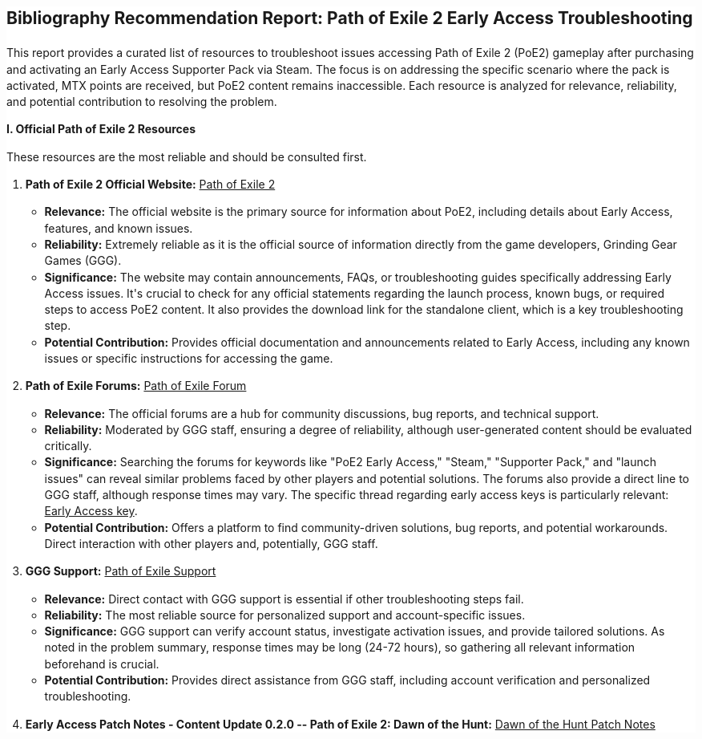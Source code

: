 ## Bibliography Recommendation Report: Path of Exile 2 Early Access Troubleshooting

This report provides a curated list of resources to troubleshoot issues accessing Path of Exile 2 (PoE2) gameplay after purchasing and activating an Early Access Supporter Pack via Steam. The focus is on addressing the specific scenario where the pack is activated, MTX points are received, but PoE2 content remains inaccessible. Each resource is analyzed for relevance, reliability, and potential contribution to resolving the problem.

**I. Official Path of Exile 2 Resources**

These resources are the most reliable and should be consulted first.

1.  **Path of Exile 2 Official Website:** [Path of Exile 2](https://www.pathofexile.com/pathofexile2)

    *   **Relevance:** The official website is the primary source for information about PoE2, including details about Early Access, features, and known issues.
    *   **Reliability:** Extremely reliable as it is the official source of information directly from the game developers, Grinding Gear Games (GGG).
    *   **Significance:** The website may contain announcements, FAQs, or troubleshooting guides specifically addressing Early Access issues. It's crucial to check for any official statements regarding the launch process, known bugs, or required steps to access PoE2 content. It also provides the download link for the standalone client, which is a key troubleshooting step.
    *   **Potential Contribution:** Provides official documentation and announcements related to Early Access, including any known issues or specific instructions for accessing the game.

2.  **Path of Exile Forums:** [Path of Exile Forum](https://www.pathofexile.com/forum)

    *   **Relevance:** The official forums are a hub for community discussions, bug reports, and technical support.
    *   **Reliability:** Moderated by GGG staff, ensuring a degree of reliability, although user-generated content should be evaluated critically.
    *   **Significance:** Searching the forums for keywords like "PoE2 Early Access," "Steam," "Supporter Pack," and "launch issues" can reveal similar problems faced by other players and potential solutions.  The forums also provide a direct line to GGG staff, although response times may vary.  The specific thread regarding early access keys is particularly relevant: [Early Access key](https://www.pathofexile.com/forum/view-thread/3739569).
    *   **Potential Contribution:** Offers a platform to find community-driven solutions, bug reports, and potential workarounds.  Direct interaction with other players and, potentially, GGG staff.

3.  **GGG Support:** [Path of Exile Support](https://www.pathofexile.com/support)

    *   **Relevance:** Direct contact with GGG support is essential if other troubleshooting steps fail.
    *   **Reliability:** The most reliable source for personalized support and account-specific issues.
    *   **Significance:** GGG support can verify account status, investigate activation issues, and provide tailored solutions. As noted in the problem summary, response times may be long (24-72 hours), so gathering all relevant information beforehand is crucial.
    *   **Potential Contribution:** Provides direct assistance from GGG staff, including account verification and personalized troubleshooting.

4.  **Early Access Patch Notes - Content Update 0.2.0 -- Path of Exile 2: Dawn of the Hunt:** [Dawn of the Hunt Patch Notes](https://www.pathofexile.com/forum/view-thread/3740562)
